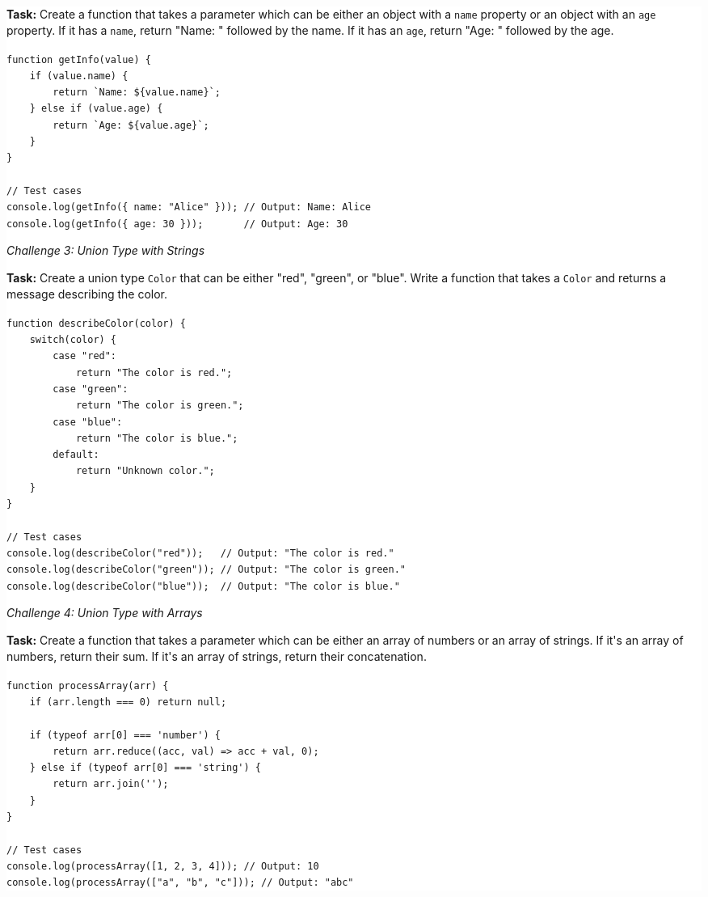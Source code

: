 **Task:** Create a function that takes a parameter which can be either an object with a `name` property or an object with an `age` property. If it has a `name`, return "Name: " followed by the name. If it has an `age`, return "Age: " followed by the age.

```tsx
function getInfo(value) {
    if (value.name) {
        return `Name: ${value.name}`;
    } else if (value.age) {
        return `Age: ${value.age}`;
    }
}

// Test cases
console.log(getInfo({ name: "Alice" })); // Output: Name: Alice
console.log(getInfo({ age: 30 }));       // Output: Age: 30

```

*Challenge 3: Union Type with Strings*

**Task:** Create a union type `Color` that can be either "red", "green", or "blue". Write a function that takes a `Color` and returns a message describing the color.

```tsx
function describeColor(color) {
    switch(color) {
        case "red":
            return "The color is red.";
        case "green":
            return "The color is green.";
        case "blue":
            return "The color is blue.";
        default:
            return "Unknown color.";
    }
}

// Test cases
console.log(describeColor("red"));   // Output: "The color is red."
console.log(describeColor("green")); // Output: "The color is green."
console.log(describeColor("blue"));  // Output: "The color is blue."

```

*Challenge 4: Union Type with Arrays*

**Task:** Create a function that takes a parameter which can be either an array of numbers or an array of strings. If it's an array of numbers, return their sum. If it's an array of strings, return their concatenation.

```tsx
function processArray(arr) {
    if (arr.length === 0) return null;

    if (typeof arr[0] === 'number') {
        return arr.reduce((acc, val) => acc + val, 0);
    } else if (typeof arr[0] === 'string') {
        return arr.join('');
    }
}

// Test cases
console.log(processArray([1, 2, 3, 4])); // Output: 10
console.log(processArray(["a", "b", "c"])); // Output: "abc"

```
